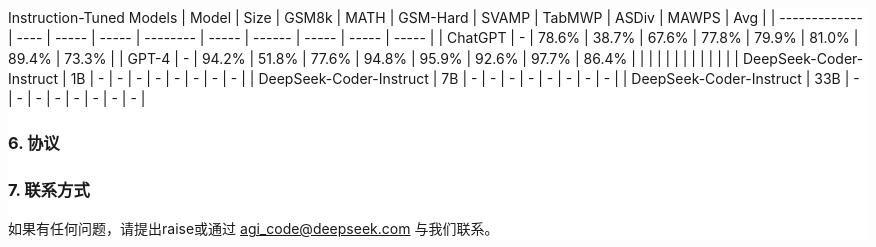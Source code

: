 
Instruction-Tuned Models
| Model         | Size | GSM8k | MATH  | GSM-Hard | SVAMP | TabMWP | ASDiv | MAWPS | Avg   |
| ------------- | ---- | ----- | ----- | -------- | ----- | ------ | ----- | ----- | ----- |
| ChatGPT       | -    | 78.6% | 38.7% | 67.6%    | 77.8% | 79.9%  | 81.0% | 89.4% | 73.3% |
| GPT-4         | -    | 94.2% | 51.8% | 77.6%    | 94.8% | 95.9%  | 92.6% | 97.7% | 86.4% |
|               |      |       |       |          |       |        |       |       |       |
| DeepSeek-Coder-Instruct | 1B   | -     | -     | -        | -     | -      | -     | -     | -     |
| DeepSeek-Coder-Instruct | 7B   | -     | -     | -        | -     | -      | -     | -     | -     |
| DeepSeek-Coder-Instruct | 33B  | -     | -     | -        | -     | -      | -     | -     | -     |

### 6. 协议



### 7. 联系方式

如果有任何问题，请提出raise或通过 [agi_code@deepseek.com](mailto:agi_code@deepseek.com) 与我们联系。



